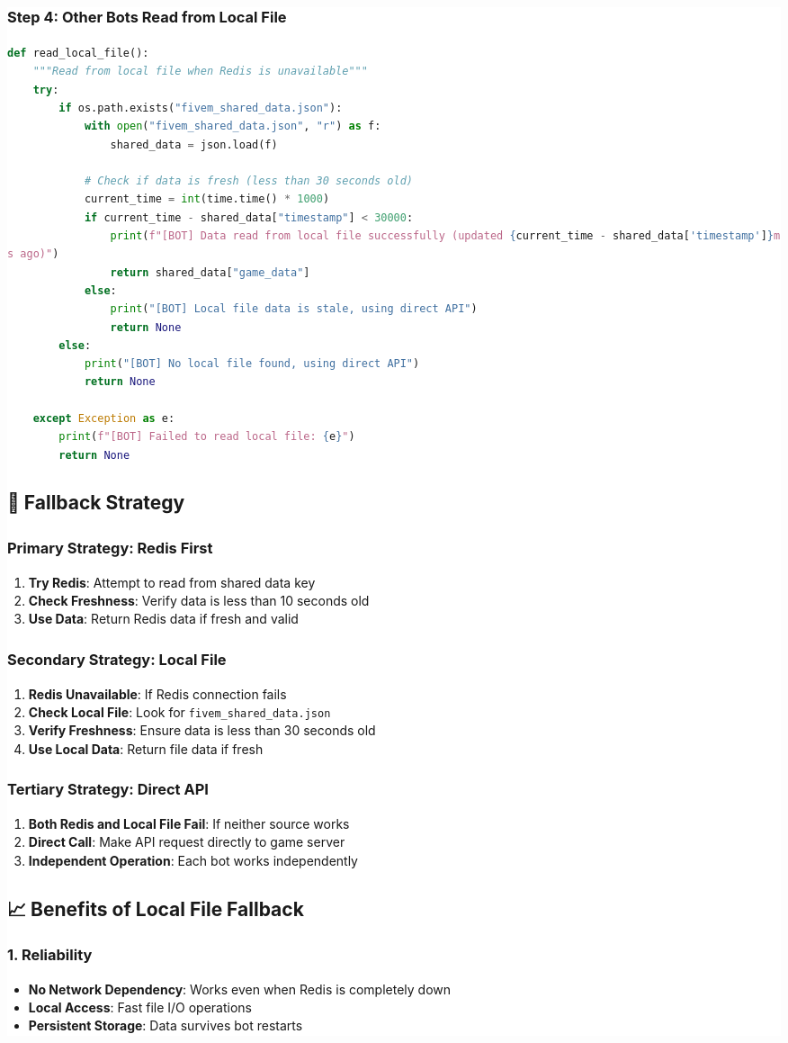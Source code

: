### **Step 4: Other Bots Read from Local File**
```python
def read_local_file():
    """Read from local file when Redis is unavailable"""
    try:
        if os.path.exists("fivem_shared_data.json"):
            with open("fivem_shared_data.json", "r") as f:
                shared_data = json.load(f)
            
            # Check if data is fresh (less than 30 seconds old)
            current_time = int(time.time() * 1000)
            if current_time - shared_data["timestamp"] < 30000:
                print(f"[BOT] Data read from local file successfully (updated {current_time - shared_data['timestamp']}ms ago)")
                return shared_data["game_data"]
            else:
                print("[BOT] Local file data is stale, using direct API")
                return None
        else:
            print("[BOT] No local file found, using direct API")
            return None
            
    except Exception as e:
        print(f"[BOT] Failed to read local file: {e}")
        return None
```

## 🔄 **Fallback Strategy**

### **Primary Strategy: Redis First**
1. **Try Redis**: Attempt to read from shared data key
2. **Check Freshness**: Verify data is less than 10 seconds old
3. **Use Data**: Return Redis data if fresh and valid

### **Secondary Strategy: Local File**
1. **Redis Unavailable**: If Redis connection fails
2. **Check Local File**: Look for `fivem_shared_data.json`
3. **Verify Freshness**: Ensure data is less than 30 seconds old
4. **Use Local Data**: Return file data if fresh

### **Tertiary Strategy: Direct API**
1. **Both Redis and Local File Fail**: If neither source works
2. **Direct Call**: Make API request directly to game server
3. **Independent Operation**: Each bot works independently

## 📈 **Benefits of Local File Fallback**

### **1. Reliability**
- **No Network Dependency**: Works even when Redis is completely down
- **Local Access**: Fast file I/O operations
- **Persistent Storage**: Data survives bot restarts
